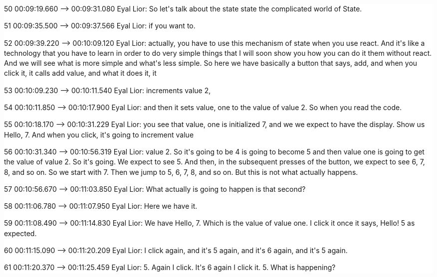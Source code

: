 50
00:09:19.660 --> 00:09:31.080
Eyal Lior: So let's talk about the state state the complicated world of State.

51
00:09:35.500 --> 00:09:37.566
Eyal Lior: if you want to.

52
00:09:39.220 --> 00:10:09.120
Eyal Lior: actually, you have to use this mechanism of state when you use react. And it's like a technology that you have to learn in order to do very simple things that I will soon show you how you can do it them without react. And we will see what is more simple and what's less simple. So here we have basically a button that says, add, and when you click it, it calls add value, and what it does it, it

53
00:10:09.230 --> 00:10:11.540
Eyal Lior: increments value 2,

54
00:10:11.850 --> 00:10:17.900
Eyal Lior: and then it sets value, one to the value of value 2. So when you read the code.

55
00:10:18.170 --> 00:10:31.229
Eyal Lior: you see that value, one is initialized 7, and we we expect to have the display. Show us Hello, 7. And when you click, it's going to increment value

56
00:10:31.340 --> 00:10:56.319
Eyal Lior: value 2. So it's going to be 4 is going to become 5 and then value one is going to get the value of value 2. So it's going. We expect to see 5. And then, in the subsequent presses of the button, we expect to see 6, 7, 8, and so on. So we start with 7. Then we jump to 5, 6, 7, 8, and so on. But this is not what actually happens.

57
00:10:56.670 --> 00:11:03.850
Eyal Lior: What actually is going to happen is that second?

58
00:11:06.780 --> 00:11:07.950
Eyal Lior: Here we have it.

59
00:11:08.490 --> 00:11:14.830
Eyal Lior: We have Hello, 7. Which is the value of value one. I click it once it says, Hello! 5 as expected.

60
00:11:15.090 --> 00:11:20.209
Eyal Lior: I click again, and it's 5 again, and it's 6 again, and it's 5 again.

61
00:11:20.370 --> 00:11:25.459
Eyal Lior: 5. Again I click. It's 6 again I click it. 5. What is happening?
